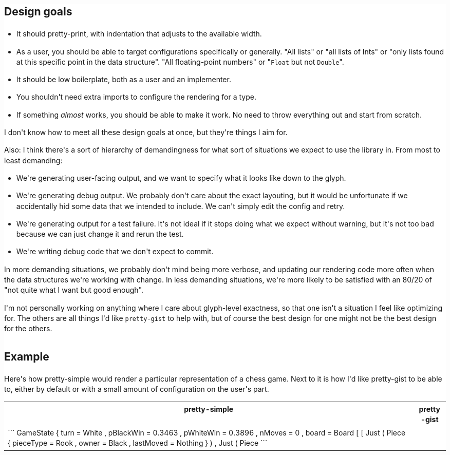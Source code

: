 ## Design goals

* It should pretty-print, with indentation that adjusts to the available width.

* As a user, you should be able to target configurations specifically or generally. "All lists" or "all lists of Ints" or "only lists found at this specific point in the data structure". "All floating-point numbers" or "`Float` but not `Double`".

* It should be low boilerplate, both as a user and an implementer.

* You shouldn't need extra imports to configure the rendering for a type.

* If something *almost* works, you should be able to make it work. No need to throw everything out and start from scratch.

I don't know how to meet all these design goals at once, but they're things I aim for.

Also: I think there's a sort of hierarchy of demandingness for what sort of situations we expect to use the library in. From most to least demanding:

* We're generating user-facing output, and we want to specify what it looks like down to the glyph.

* We're generating debug output. We probably don't care about the exact layouting, but it would be unfortunate if we accidentally hid some data that we intended to include. We can't simply edit the config and retry.

* We're generating output for a test failure. It's not ideal if it stops doing what we expect without warning, but it's not too bad because we can just change it and rerun the test.

* We're writing debug code that we don't expect to commit.

In more demanding situations, we probably don't mind being more verbose, and updating our rendering code more often when the data structures we're working with change. In less demanding situations, we're more likely to be satisfied with an 80/20 of "not quite what I want but good enough".

I'm not personally working on anything where I care about glyph-level exactness, so that one isn't a situation I feel like optimizing for. The others are all things I'd like `pretty-gist` to help with, but of course the best design for one might not be the best design for the others.

## Example

Here's how pretty-simple would render a particular representation of a chess game. Next to it is how I'd like pretty-gist to be able to, either by default or with a small amount of configuration on the user's part.

<table>
<tr>
<th style="font-weight: bold">pretty-simple</th>
<th style="font-weight: bold">pretty-gist</th>
</tr>
<tr>
<td markdown="1">
```
GameState
  { turn = White
  , pBlackWin = 0.3463
  , pWhiteWin = 0.3896
  , nMoves = 0
  , board = Board
    [
      [ Just
        ( Piece
          { pieceType = Rook
          , owner = Black
          , lastMoved = Nothing
          }
        )
      , Just
        ( Piece
```